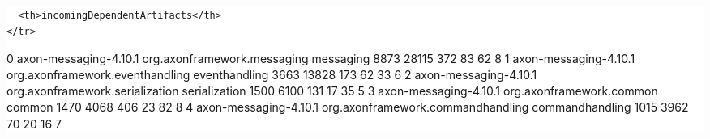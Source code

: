       <th>incomingDependentArtifacts</th>
    </tr>
  </thead>
  <tbody>
    <tr>
      <th>0</th>
      <td>axon-messaging-4.10.1</td>
      <td>org.axonframework.messaging</td>
      <td>messaging</td>
      <td>8873</td>
      <td>28115</td>
      <td>372</td>
      <td>83</td>
      <td>62</td>
      <td>8</td>
    </tr>
    <tr>
      <th>1</th>
      <td>axon-messaging-4.10.1</td>
      <td>org.axonframework.eventhandling</td>
      <td>eventhandling</td>
      <td>3663</td>
      <td>13828</td>
      <td>173</td>
      <td>62</td>
      <td>33</td>
      <td>6</td>
    </tr>
    <tr>
      <th>2</th>
      <td>axon-messaging-4.10.1</td>
      <td>org.axonframework.serialization</td>
      <td>serialization</td>
      <td>1500</td>
      <td>6100</td>
      <td>131</td>
      <td>17</td>
      <td>35</td>
      <td>5</td>
    </tr>
    <tr>
      <th>3</th>
      <td>axon-messaging-4.10.1</td>
      <td>org.axonframework.common</td>
      <td>common</td>
      <td>1470</td>
      <td>4068</td>
      <td>406</td>
      <td>23</td>
      <td>82</td>
      <td>8</td>
    </tr>
    <tr>
      <th>4</th>
      <td>axon-messaging-4.10.1</td>
      <td>org.axonframework.commandhandling</td>
      <td>commandhandling</td>
      <td>1015</td>
      <td>3962</td>
      <td>70</td>
      <td>20</td>
      <td>16</td>
      <td>7</td>
    </tr>